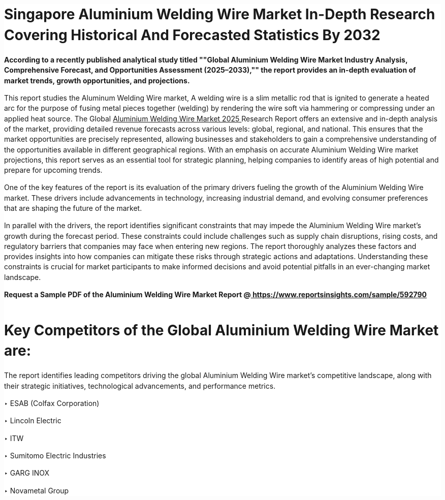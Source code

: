 # Singapore Aluminium Welding Wire Market In-Depth Research Covering Historical And Forecasted Statistics By 2032

<strong>According to a recently published analytical study titled ""Global Aluminium Welding Wire Market Industry Analysis, Comprehensive Forecast, and Opportunities Assessment (2025–2033),"" the report provides an in-depth evaluation of market trends, growth opportunities, and projections.</strong>

This report studies the Aluminum Welding Wire market,
A welding wire is a slim metallic rod that is ignited to generate a heated arc for the purpose of fusing metal pieces together (welding) by rendering the wire soft via hammering or compressing under an applied heat source. The Global <a href=https://www.reportsinsights.com/sample/592790>Aluminium Welding Wire Market 2025 </a> Research Report offers an extensive and in-depth analysis of the market, providing detailed revenue forecasts across various levels: global, regional, and national. This ensures that the market opportunities are precisely represented, allowing businesses and stakeholders to gain a comprehensive understanding of the opportunities available in different geographical regions. With an emphasis on accurate Aluminium Welding Wire market projections, this report serves as an essential tool for strategic planning, helping companies to identify areas of high potential and prepare for upcoming trends.

One of the key features of the report is its evaluation of the primary drivers fueling the growth of the Aluminium Welding Wire market. These drivers include advancements in technology, increasing industrial demand, and evolving consumer preferences that are shaping the future of the market. 

In parallel with the drivers, the report identifies significant constraints that may impede the Aluminium Welding Wire market’s growth during the forecast period. These constraints could include challenges such as supply chain disruptions, rising costs, and regulatory barriers that companies may face when entering new regions. The report thoroughly analyzes these factors and provides insights into how companies can mitigate these risks through strategic actions and adaptations. Understanding these constraints is crucial for market participants to make informed decisions and avoid potential pitfalls in an ever-changing market landscape.

<strong>Request a Sample PDF of the Aluminium Welding Wire Market Report </strong><strong>@<a href=https://www.reportsinsights.com/sample/592790> https://www.reportsinsights.com/sample/592790</a></strong></font>

# <strong>Key Competitors of the Global Aluminium Welding Wire Market are:</strong>

The report identifies leading competitors driving the global Aluminium Welding Wire market’s competitive landscape, along with their strategic initiatives, technological advancements, and performance metrics.

‣ ESAB (Colfax Corporation)

‣ Lincoln Electric

‣ ITW

‣ Sumitomo Electric Industries

‣ GARG INOX

‣ Novametal Group
